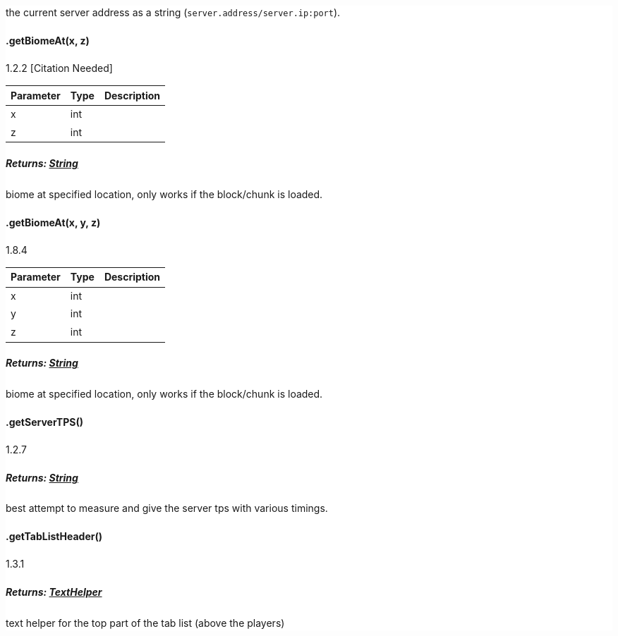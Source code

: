 the current server address as a string (`server.address/server.ip:port`).



#### .getBiomeAt(x, z)

1.2.2 [Citation Needed]

| Parameter | Type | Description |
|---|---|---|
| x | int |  |
| z | int |  |

##### Returns: [String](https://docs.oracle.com/javase/8/docs/api/index.html?java/lang/String.html)

biome at specified location, only works if the block/chunk is loaded.



#### .getBiomeAt(x, y, z)

1.8.4

| Parameter | Type | Description |
|---|---|---|
| x | int |  |
| y | int |  |
| z | int |  |

##### Returns: [String](https://docs.oracle.com/javase/8/docs/api/index.html?java/lang/String.html)

biome at specified location, only works if the block/chunk is loaded.



#### .getServerTPS()

1.2.7


##### Returns: [String](https://docs.oracle.com/javase/8/docs/api/index.html?java/lang/String.html)

best attempt to measure and give the server tps with various timings.



#### .getTabListHeader()

1.3.1


##### Returns: [TextHelper](1.9.2/xyz/wagyourtail/jsmacros/client/api/helpers/TextHelper.html)

text helper for the top part of the tab list (above the players)
